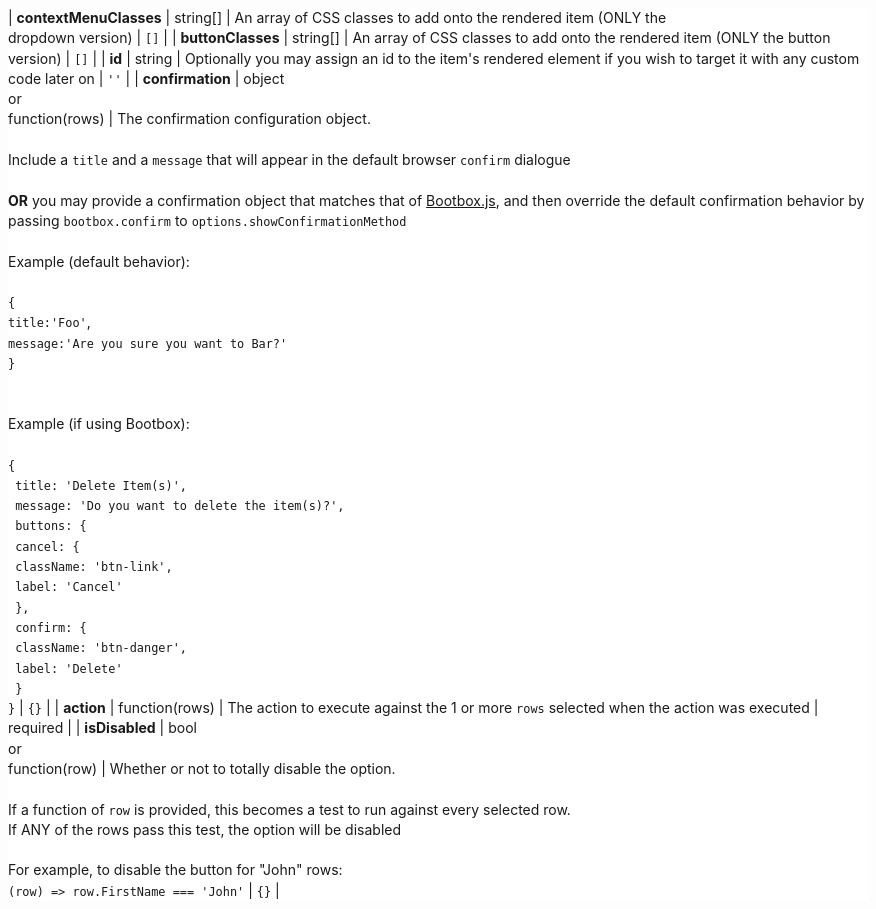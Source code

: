 | **contextMenuClasses**   | string[]                       | An array of CSS classes to add onto the rendered item (ONLY the<br>dropdown version)                                                                                                                                                                                                                                                                                                                                                                                                                                                                                                                                                                                                                                                                                                                                         | `[]`     |
| **buttonClasses**        | string[]                       | An array of CSS classes to add onto the rendered item (ONLY the button version)                                                                                                                                                                                                                                                                                                                                                                                                                                                                                                                                                                                                                                                                                                                                              | `[]`     |
| **id**                   | string                         | Optionally you may assign an id to the item's rendered element if you wish to target it with any custom code later on                                                                                                                                                                                                                                                                                                                                                                                                                                                                                                                                                                                                                                                                                                        | `''`     |
| **confirmation**         | object<br>or<br>function(rows) | The confirmation configuration object.<br><br>Include a `title` and a `message` that will appear in the default browser `confirm` dialogue<br><br>**OR** you may provide a confirmation object that matches that of [Bootbox.js](http://bootboxjs.com/), and then override the default confirmation behavior by passing `bootbox.confirm` to `options.showConfirmationMethod` <br> <br>Example (default behavior):<br><br>`{`<br>`title:'Foo'`,<br>`message:'Are you sure you want to Bar?'`<br>`}`<br><br/><br>Example (if using Bootbox):<br><br>`{`<br>` title: 'Delete Item(s)',`<br>` message: 'Do you want to delete the item(s)?',`<br>` buttons: {`<br>` cancel: {`<br>` className: 'btn-link',`<br>` label: 'Cancel'`<br>` },`<br>` confirm: {`<br>` className: 'btn-danger',`<br>` label: 'Delete'`<br>` }`<br>`}` | `{}`     |
| **action**               | function(rows)                 | The action to execute against the 1 or more `rows` selected when the action was executed                                                                                                                                                                                                                                                                                                                                                                                                                                                                                                                                                                                                                                                                                                                                     | required |
| **isDisabled**           | bool<br>or<br>function(row)    | Whether or not to totally disable the option.<br><br>If a function of `row` is provided, this becomes a test to run against every selected row.<br>If ANY of the rows pass this test, the option will be disabled<br><br>For example, to disable the button for "John" rows:<br>`(row) => row.FirstName === 'John'`                                                                                                                                                                                                                                                                                                                                                                                                                                                                                                          | `{}`     |